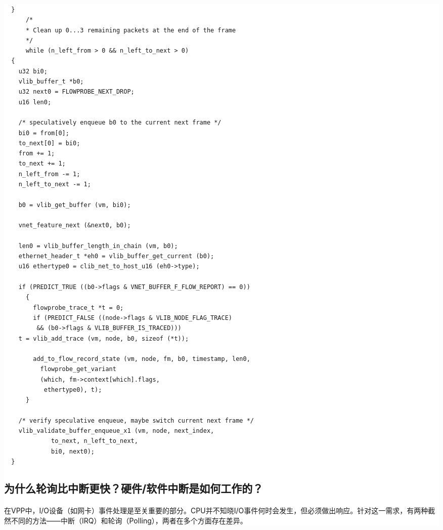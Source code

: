 ```
  }  
      /*  
      * Clean up 0...3 remaining packets at the end of the frame  
      */  
      while (n_left_from > 0 && n_left_to_next > 0)  
  {  
    u32 bi0;  
    vlib_buffer_t *b0;  
    u32 next0 = FLOWPROBE_NEXT_DROP;  
    u16 len0;  
  
    /* speculatively enqueue b0 to the current next frame */  
    bi0 = from[0];  
    to_next[0] = bi0;  
    from += 1;  
    to_next += 1;  
    n_left_from -= 1;  
    n_left_to_next -= 1;  
  
    b0 = vlib_get_buffer (vm, bi0);  
  
    vnet_feature_next (&next0, b0);  
  
    len0 = vlib_buffer_length_in_chain (vm, b0);  
    ethernet_header_t *eh0 = vlib_buffer_get_current (b0);  
    u16 ethertype0 = clib_net_to_host_u16 (eh0->type);  
  
    if (PREDICT_TRUE ((b0->flags & VNET_BUFFER_F_FLOW_REPORT) == 0))  
      {  
        flowprobe_trace_t *t = 0;  
        if (PREDICT_FALSE ((node->flags & VLIB_NODE_FLAG_TRACE)  
         && (b0->flags & VLIB_BUFFER_IS_TRACED)))  
    t = vlib_add_trace (vm, node, b0, sizeof (*t));  
  
        add_to_flow_record_state (vm, node, fm, b0, timestamp, len0,  
          flowprobe_get_variant  
          (which, fm->context[which].flags,  
           ethertype0), t);  
      }  
  
    /* verify speculative enqueue, maybe switch current next frame */  
    vlib_validate_buffer_enqueue_x1 (vm, node, next_index,  
             to_next, n_left_to_next,  
             bi0, next0);  
  }
```


## 为什么轮询比中断更快？硬件/软件中断是如何工作的？

在VPP中，I/O设备（如网卡）事件处理是至关重要的部分。CPU并不知晓I/O事件何时会发生，但必须做出响应。针对这一需求，有两种截然不同的方法——中断（IRQ）和轮询（Polling），两者在多个方面存在差异。
